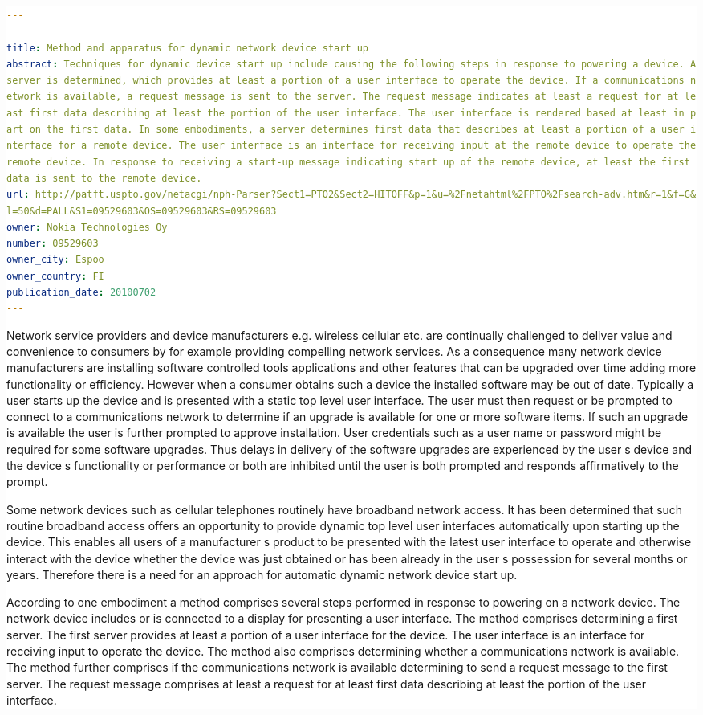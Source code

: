 ```yaml
---

title: Method and apparatus for dynamic network device start up
abstract: Techniques for dynamic device start up include causing the following steps in response to powering a device. A server is determined, which provides at least a portion of a user interface to operate the device. If a communications network is available, a request message is sent to the server. The request message indicates at least a request for at least first data describing at least the portion of the user interface. The user interface is rendered based at least in part on the first data. In some embodiments, a server determines first data that describes at least a portion of a user interface for a remote device. The user interface is an interface for receiving input at the remote device to operate the remote device. In response to receiving a start-up message indicating start up of the remote device, at least the first data is sent to the remote device.
url: http://patft.uspto.gov/netacgi/nph-Parser?Sect1=PTO2&Sect2=HITOFF&p=1&u=%2Fnetahtml%2FPTO%2Fsearch-adv.htm&r=1&f=G&l=50&d=PALL&S1=09529603&OS=09529603&RS=09529603
owner: Nokia Technologies Oy
number: 09529603
owner_city: Espoo
owner_country: FI
publication_date: 20100702
---
```

Network service providers and device manufacturers e.g. wireless cellular etc. are continually challenged to deliver value and convenience to consumers by for example providing compelling network services. As a consequence many network device manufacturers are installing software controlled tools applications and other features that can be upgraded over time adding more functionality or efficiency. However when a consumer obtains such a device the installed software may be out of date. Typically a user starts up the device and is presented with a static top level user interface. The user must then request or be prompted to connect to a communications network to determine if an upgrade is available for one or more software items. If such an upgrade is available the user is further prompted to approve installation. User credentials such as a user name or password might be required for some software upgrades. Thus delays in delivery of the software upgrades are experienced by the user s device and the device s functionality or performance or both are inhibited until the user is both prompted and responds affirmatively to the prompt.

Some network devices such as cellular telephones routinely have broadband network access. It has been determined that such routine broadband access offers an opportunity to provide dynamic top level user interfaces automatically upon starting up the device. This enables all users of a manufacturer s product to be presented with the latest user interface to operate and otherwise interact with the device whether the device was just obtained or has been already in the user s possession for several months or years. Therefore there is a need for an approach for automatic dynamic network device start up.

According to one embodiment a method comprises several steps performed in response to powering on a network device. The network device includes or is connected to a display for presenting a user interface. The method comprises determining a first server. The first server provides at least a portion of a user interface for the device. The user interface is an interface for receiving input to operate the device. The method also comprises determining whether a communications network is available. The method further comprises if the communications network is available determining to send a request message to the first server. The request message comprises at least a request for at least first data describing at least the portion of the user interface.
